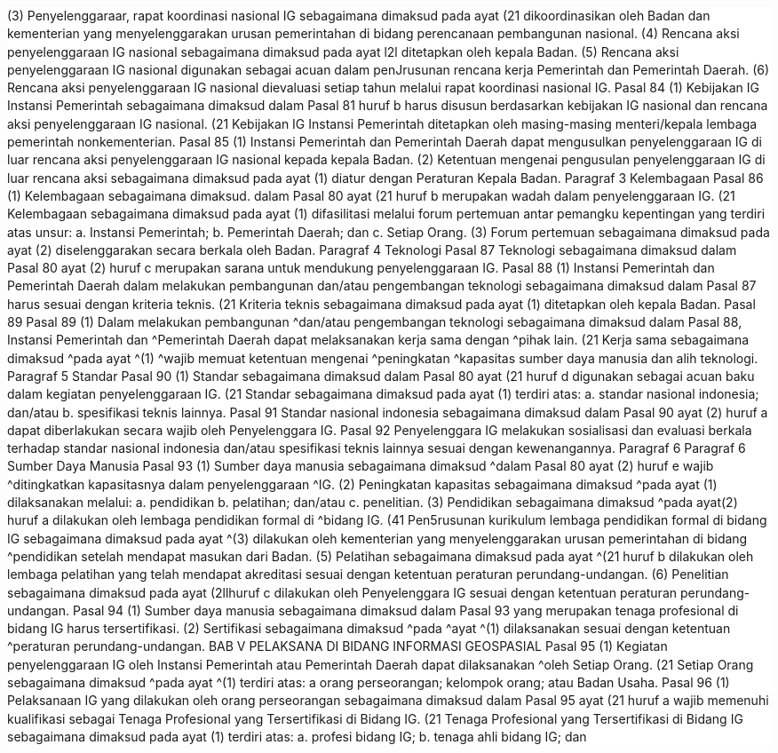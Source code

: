(3) Penyelenggaraar, rapat koordinasi nasional IG sebagaimana dimaksud pada ayat (21 dikoordinasikan oleh Badan dan kementerian yang menyelenggarakan urusan pemerintahan di bidang perencanaan pembangunan nasional. (4) Rencana aksi penyelenggaraan IG nasional sebagaimana dimaksud pada ayat l2l ditetapkan oleh kepala Badan. (5) Rencana aksi penyelenggaraan IG nasional digunakan sebagai acuan dalam penJrusunan rencana kerja Pemerintah dan Pemerintah Daerah. (6) Rencana aksi penyelenggaraan IG nasional dievaluasi setiap tahun melalui rapat koordinasi nasional IG. Pasal 84 (1) Kebijakan IG Instansi Pemerintah sebagaimana dimaksud dalam Pasal 81 huruf b harus disusun berdasarkan kebijakan IG nasional dan rencana aksi penyelenggaraan IG nasional. (21 Kebijakan IG Instansi Pemerintah ditetapkan oleh masing-masing menteri/kepala lembaga pemerintah nonkementerian. Pasal 85 (1) Instansi Pemerintah dan Pemerintah Daerah dapat mengusulkan penyelenggaraan IG di luar rencana aksi penyelenggaraan IG nasional kepada kepala Badan. (2) Ketentuan mengenai pengusulan penyelenggaraan IG di luar rencana aksi sebagaimana dimaksud pada ayat (1) diatur dengan Peraturan Kepala Badan. Paragraf 3 Kelembagaan Pasal 86 (1) Kelembagaan sebagaimana dimaksud. dalam Pasal 80 ayat (21 huruf b merupakan wadah dalam penyelenggaraan IG. (21 Kelembagaan sebagaimana dimaksud pada ayat (1) difasilitasi melalui forum pertemuan antar pemangku kepentingan yang terdiri atas unsur:
a. Instansi Pemerintah;
b. Pemerintah Daerah; dan
c. Setiap Orang. (3) Forum pertemuan sebagaimana dimaksud pada ayat (2) diselenggarakan secara berkala oleh Badan. Paragraf 4 Teknologi
Pasal 87
Teknologi sebagaimana dimaksud dalam Pasal 80 ayat (2) huruf c merupakan sarana untuk mendukung penyelenggaraan IG. Pasal 88 (1) Instansi Pemerintah dan Pemerintah Daerah dalam melakukan pembangunan dan/atau pengembangan teknologi sebagaimana dimaksud dalam Pasal 87 harus sesuai dengan kriteria teknis. (21 Kriteria teknis sebagaimana dimaksud pada ayat (1) ditetapkan oleh kepala Badan.
Pasal 89
Pasal 89
(1) Dalam melakukan pembangunan ^dan/atau pengembangan teknologi sebagaimana dimaksud dalam Pasal 88, Instansi Pemerintah dan ^Pemerintah Daerah dapat melaksanakan kerja sama dengan ^pihak lain. (21 Kerja sama sebagaimana dimaksud ^pada ayat ^(1) ^wajib memuat ketentuan mengenai ^peningkatan ^kapasitas sumber daya manusia dan alih teknologi. Paragraf 5 Standar Pasal 90 (1) Standar sebagaimana dimaksud dalam Pasal 80 ayat (21 huruf d digunakan sebagai acuan baku dalam kegiatan penyelenggaraan IG. (21 Standar sebagaimana dimaksud pada ayat (1) terdiri atas:
a. standar nasional indonesia; dan/atau
b. spesifikasi teknis lainnya.
Pasal 91
Standar nasional indonesia sebagaimana dimaksud dalam Pasal 90 ayat (2) huruf a dapat diberlakukan secara wajib oleh Penyelenggara IG.
Pasal 92
Penyelenggara IG melakukan sosialisasi dan evaluasi berkala terhadap standar nasional indonesia dan/atau spesifikasi teknis lainnya sesuai dengan kewenangannya. Paragraf 6 Paragraf 6 Sumber Daya Manusia Pasal 93 (1) Sumber daya manusia sebagaimana dimaksud ^dalam Pasal 80 ayat (2) huruf e wajib ^ditingkatkan kapasitasnya dalam penyelenggaraan ^IG. (2) Peningkatan kapasitas sebagaimana dimaksud ^pada ayat (1) dilaksanakan melalui:
a. pendidikan b. pelatihan; dan/atau
c. penelitian. (3) Pendidikan sebagaimana dimaksud ^pada ayat(2) huruf a dilakukan oleh lembaga pendidikan formal di ^bidang IG. (41 Pen5rusunan kurikulum lembaga pendidikan formal di bidang IG sebagaimana dimaksud pada ayat ^(3) dilakukan oleh kementerian yang menyelenggarakan urusan pemerintahan di bidang ^pendidikan setelah mendapat masukan dari Badan. (5) Pelatihan sebagaimana dimaksud pada ayat ^(21 huruf b dilakukan oleh lembaga pelatihan yang telah mendapat akreditasi sesuai dengan ketentuan peraturan perundang-undangan. (6) Penelitian sebagaimana dimaksud pada ayat (2llhuruf c dilakukan oleh Penyelenggara IG sesuai dengan ketentuan peraturan perundang-undangan. Pasal 94 (1) Sumber daya manusia sebagaimana dimaksud dalam Pasal 93 yang merupakan tenaga profesional di bidang IG harus tersertifikasi.
(2) Sertifikasi sebagaimana dimaksud ^pada ^ayat ^(1) dilaksanakan sesuai dengan ketentuan ^peraturan perundang-undangan.
BAB V PELAKSANA DI BIDANG INFORMASI GEOSPASIAL Pasal 95 (1) Kegiatan penyelenggaraan IG oleh Instansi Pemerintah atau Pemerintah Daerah dapat dilaksanakan ^oleh Setiap Orang. (21 Setiap Orang sebagaimana dimaksud ^pada ayat ^(1) terdiri atas: a orang perseorangan; kelompok orang; atau Badan Usaha. Pasal 96 (1) Pelaksanaan IG yang dilakukan oleh orang perseorangan sebagaimana dimaksud dalam Pasal 95 ayat (21 huruf a wajib memenuhi kualifikasi sebagai Tenaga Profesional yang Tersertifikasi di Bidang IG. (21 Tenaga Profesional yang Tersertifikasi di Bidang IG sebagaimana dimaksud pada ayat (1) terdiri atas:
a. profesi bidang IG;
b. tenaga ahli bidang IG; dan